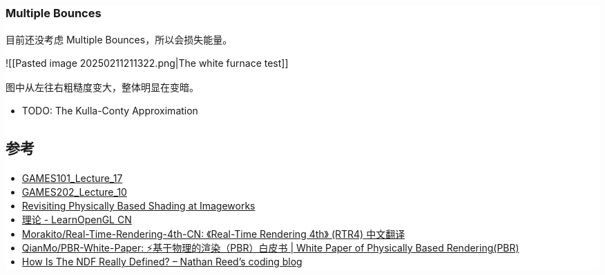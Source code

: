 ### Multiple Bounces

目前还没考虑 Multiple Bounces，所以会损失能量。

![[Pasted image 20250211211322.png|The white furnace test]]

图中从左往右粗糙度变大，整体明显在变暗。

- TODO: The Kulla-Conty Approximation

## 参考

- [GAMES101_Lecture_17](https://sites.cs.ucsb.edu/~lingqi/teaching/resources/GAMES101_Lecture_17.pdf)
- [GAMES202_Lecture_10](https://sites.cs.ucsb.edu/~lingqi/teaching/resources/GAMES202_Lecture_10.pdf)
- [Revisiting Physically Based Shading at Imageworks](https://fpsunflower.github.io/ckulla/data/s2017_pbs_imageworks_slides_v2.pdf)
- [理论 - LearnOpenGL CN](https://learnopengl-cn.github.io/07%20PBR/01%20Theory/)
- [Morakito/Real-Time-Rendering-4th-CN: 《Real-Time Rendering 4th》 (RTR4) 中文翻译](https://github.com/Morakito/Real-Time-Rendering-4th-CN)
- [QianMo/PBR-White-Paper: ⚡️基于物理的渲染（PBR）白皮书 | White Paper of Physically Based Rendering(PBR)](https://github.com/QianMo/PBR-White-Paper)
- [How Is The NDF Really Defined? – Nathan Reed’s coding blog](https://www.reedbeta.com/blog/hows-the-ndf-really-defined/)

[^1]: [Does "grazing angle" have a general definition? : r/computergraphics](https://www.reddit.com/r/computergraphics/comments/1hb3jtq/does_grazing_angle_have_a_general_definition/)
[^2]: Schlick C. An inexpensive BRDF model for physically‐based rendering[C]//Computer graphics forum. Edinburgh, UK: Blackwell Science Ltd, 1994, 13(3): 233-246.
[^3]: Karis B, Games E. Real shading in unreal engine 4[J]. Proc. Physically Based Shading Theory Practice, 2013, 4(3): 1.
[^4]: Hammon E, Engineer L S, Entertainment R. Pbr diffuse lighting for ggx+ smith microsurfaces[C]//Game Dev. Conf. 2017.
